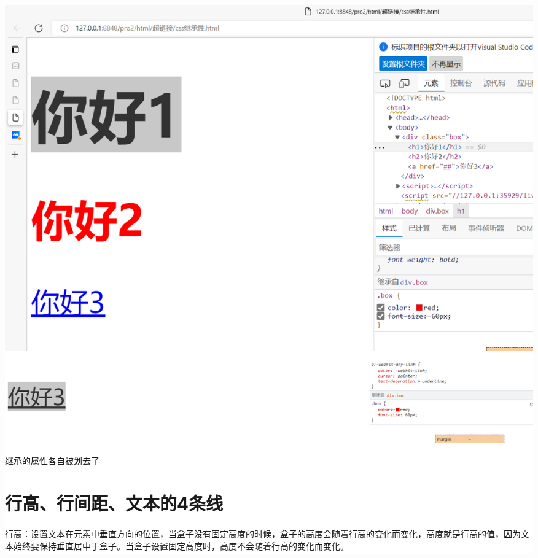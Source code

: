 ![image-20221026114548966](html和css.assets/image-20221026114548966.png)

![image-20221026114608959](html和css.assets/image-20221026114608959.png)

继承的属性各自被划去了











# 行高、行间距、文本的4条线

行高：设置文本在元素中垂直方向的位置，当盒子没有固定高度的时候，盒子的高度会随着行高的变化而变化，高度就是行高的值，因为文本始终要保持垂直居中于盒子。当盒子设置固定高度时，高度不会随着行高的变化而变化。
